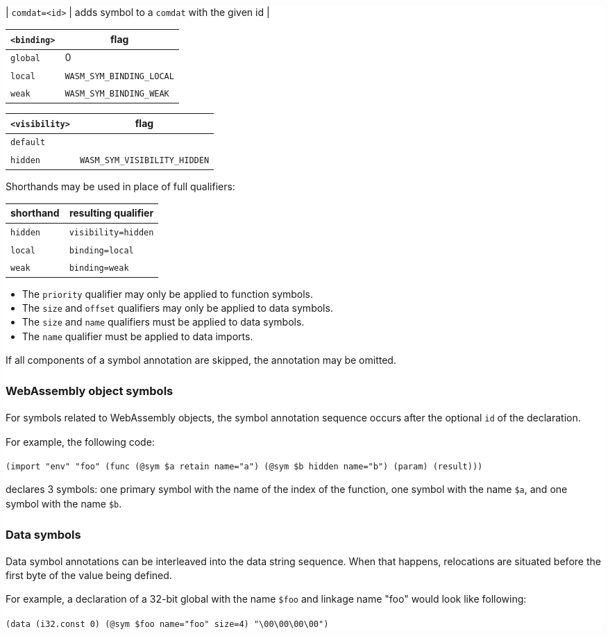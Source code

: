 | `comdat=<id>`             | adds symbol to a `comdat` with the given id   |

| `<binding>` | flag                     |
|-------------|--------------------------|
| `global`    | 0                        |
| `local`     | `WASM_SYM_BINDING_LOCAL` |
| `weak`      | `WASM_SYM_BINDING_WEAK`  |

| `<visibility>` | flag                         |
|----------------|------------------------------|
| `default`      |                              |
| `hidden`       | `WASM_SYM_VISIBILITY_HIDDEN` |

Shorthands may be used in place of full qualifiers:

| shorthand | resulting qualifier |
|-----------|---------------------|
| `hidden`  | `visibility=hidden` |
| `local`   | `binding=local`     |
| `weak`    | `binding=weak`      |

- The `priority` qualifier may only be applied to function symbols.
- The `size` and `offset` qualifiers may only be applied to data symbols.
- The `size` and `name` qualifiers must be applied to data symbols.
- The `name` qualifier must be applied to data imports.

If all components of a symbol annotation are skipped, the annotation may be
omitted.

### WebAssembly object symbols

For symbols related to WebAssembly objects, the symbol annotation sequence
occurs after the optional `id` of the declaration.

For example, the following code:
```wat
(import "env" "foo" (func (@sym $a retain name="a") (@sym $b hidden name="b") (param) (result)))
```
declares 3 symbols: one primary symbol with the name of the index of the
function, one symbol with the name `$a`, and one symbol with the name `$b`.

### Data symbols

Data symbol annotations can be interleaved into the data string sequence.
When that happens, relocations are situated before the first byte of the value
being defined.

For example, a declaration of a 32-bit global with the name `$foo` and linkage
name "foo" would look like following:
```wat
(data (i32.const 0) (@sym $foo name="foo" size=4) "\00\00\00\00")
```
